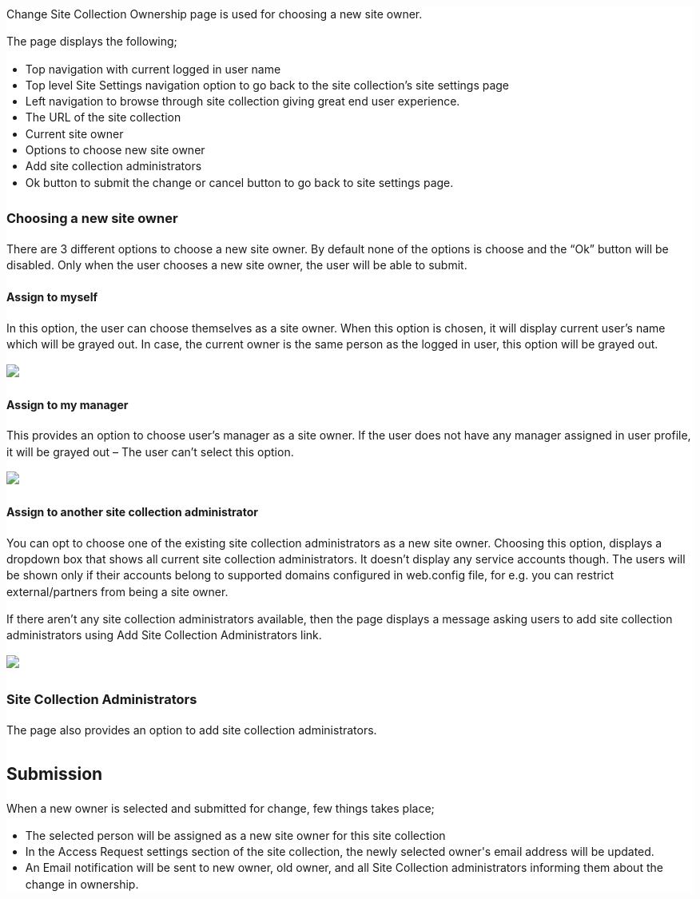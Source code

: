Change Site Collection Ownership page is used for choosing a new site owner.

The page displays the following;

-	Top navigation with current logged in user name
-	Top level Site Settings navigation option to go back to the site collection’s site settings page
-	Left navigation to browse through site collection giving great end user experience.
-	The URL of the site collection
-	Current site owner
-	Options to choose new site owner
-	Add site collection administrators
-	Ok button to submit the change or cancel button to go back to site settings page.

### Choosing a new site owner ###
There are 3 different options to choose a new site owner.  By default none of the options is choose and the “Ok” button will be disabled.  Only when the user chooses a new site owner, the user will be able to submit. 

#### Assign to myself ####
In this option, the user can choose themselves as a site owner.  When this option is chosen, it will display current user’s name which will be grayed out.   In case, the current owner is the same person as the logged in user, this option will be grayed out. 

![](http://i.imgur.com/KKSWdpH.png)

#### Assign to my manager ####
This provides an option to choose user’s manager as a site owner.  If the user does not have any manager assigned in user profile, it will be grayed out – The user can’t select this option. 

![](http://i.imgur.com/eDdfikJ.png)

#### Assign to another site collection administrator ####
You can opt to choose one of the existing site collection administrators as a new site owner.  Choosing this option, displays a dropdown box that shows all current site collection administrators.  It doesn’t display any service accounts though.  The users will be shown only if their accounts belong to supported domains configured in web.config file, for e.g. you can restrict external/partners from being a site owner. 

If there aren’t any site collection administrators available, then the page displays a message asking users to add site collection administrators using Add Site Collection Administrators link.  

![](http://i.imgur.com/vCMJgT1.png)

### Site Collection Administrators ###
The page also provides an option to add site collection administrators. 

## Submission ##
When a new owner is selected and submitted for change, few things takes place;

- The selected person will be assigned as a new site owner for this site collection
- In the Access Request settings section of the site collection, the newly selected owner's email address will be updated.
- An Email notification will be sent to new owner, old owner, and all Site Collection administrators informing them about the change in ownership.
